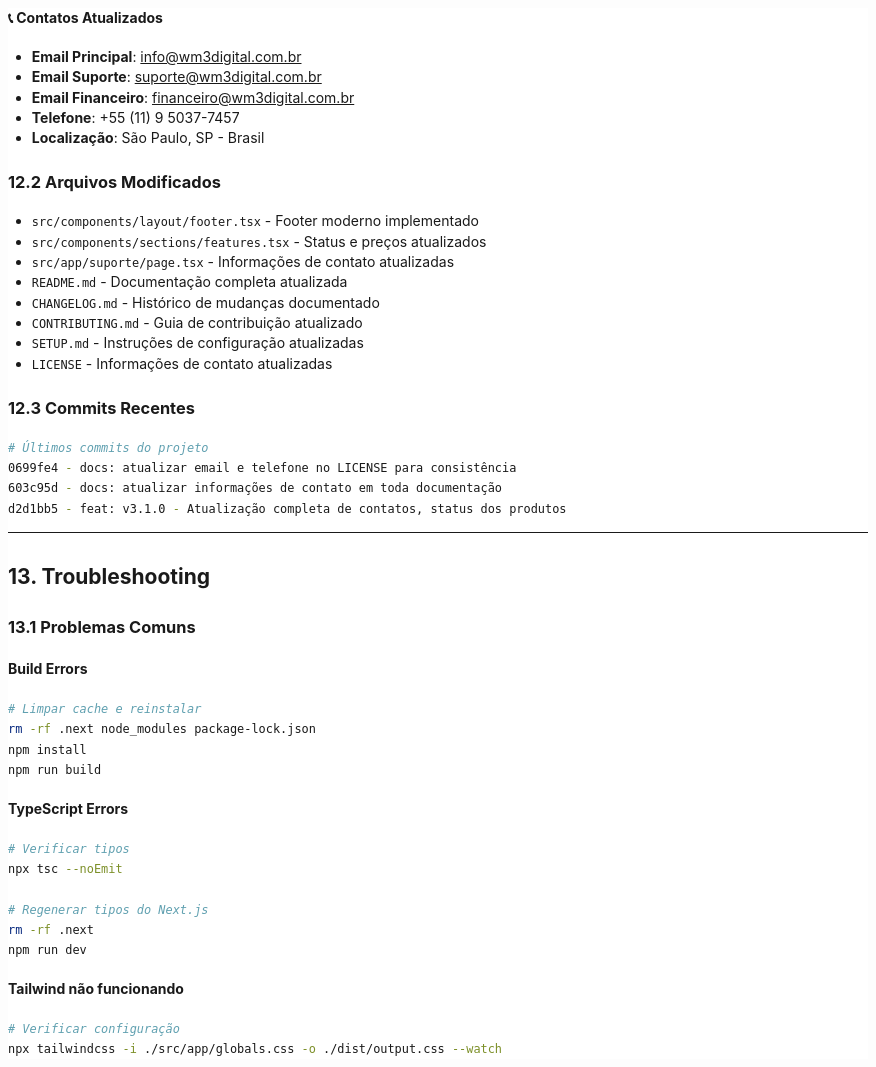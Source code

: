 #### 📞 Contatos Atualizados
- **Email Principal**: info@wm3digital.com.br
- **Email Suporte**: suporte@wm3digital.com.br
- **Email Financeiro**: financeiro@wm3digital.com.br
- **Telefone**: +55 (11) 9 5037-7457
- **Localização**: São Paulo, SP - Brasil

### 12.2 Arquivos Modificados
- `src/components/layout/footer.tsx` - Footer moderno implementado
- `src/components/sections/features.tsx` - Status e preços atualizados
- `src/app/suporte/page.tsx` - Informações de contato atualizadas
- `README.md` - Documentação completa atualizada
- `CHANGELOG.md` - Histórico de mudanças documentado
- `CONTRIBUTING.md` - Guia de contribuição atualizado
- `SETUP.md` - Instruções de configuração atualizadas
- `LICENSE` - Informações de contato atualizadas

### 12.3 Commits Recentes
```bash
# Últimos commits do projeto
0699fe4 - docs: atualizar email e telefone no LICENSE para consistência
603c95d - docs: atualizar informações de contato em toda documentação
d2d1bb5 - feat: v3.1.0 - Atualização completa de contatos, status dos produtos
```

---

## 13. Troubleshooting

### 13.1 Problemas Comuns

#### Build Errors
```bash
# Limpar cache e reinstalar
rm -rf .next node_modules package-lock.json
npm install
npm run build
```

#### TypeScript Errors
```bash
# Verificar tipos
npx tsc --noEmit

# Regenerar tipos do Next.js
rm -rf .next
npm run dev
```

#### Tailwind não funcionando
```bash
# Verificar configuração
npx tailwindcss -i ./src/app/globals.css -o ./dist/output.css --watch
```
